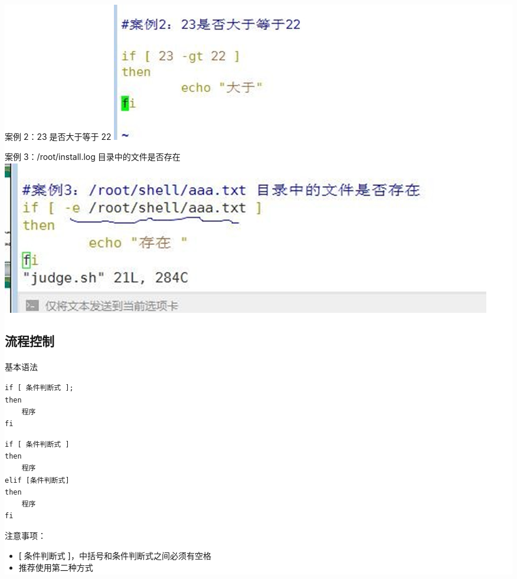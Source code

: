 案例 2：23 是否大于等于 22
![](attachment/Pasted%20image%2020230913190745.png)

案例 3：/root/install.log 目录中的文件是否存在
![](attachment/Pasted%20image%2020230913190815.png)

## 流程控制

基本语法
```txt
if [ 条件判断式 ];
then
	程序
fi
```

```txt
if [ 条件判断式 ] 
then
	程序
elif [条件判断式]
then
	程序
fi
```

注意事项：
- \[ 条件判断式 ]，中括号和条件判断式之间必须有空格
- 推荐使用第二种方式
